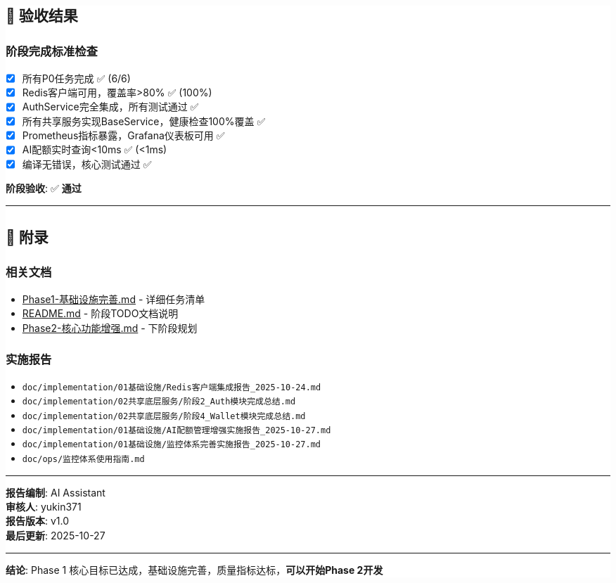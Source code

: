 ## 🎯 验收结果

### 阶段完成标准检查

- [x] 所有P0任务完成 ✅ (6/6)
- [x] Redis客户端可用，覆盖率>80% ✅ (100%)
- [x] AuthService完全集成，所有测试通过 ✅
- [x] 所有共享服务实现BaseService，健康检查100%覆盖 ✅
- [x] Prometheus指标暴露，Grafana仪表板可用 ✅
- [x] AI配额实时查询<10ms ✅ (<1ms)
- [x] 编译无错误，核心测试通过 ✅

**阶段验收**: ✅ **通过**

---

## 📝 附录

### 相关文档

- [Phase1-基础设施完善.md](./Phase1-基础设施完善.md) - 详细任务清单
- [README.md](./README.md) - 阶段TODO文档说明
- [Phase2-核心功能增强.md](./Phase2-核心功能增强.md) - 下阶段规划

### 实施报告

- `doc/implementation/01基础设施/Redis客户端集成报告_2025-10-24.md`
- `doc/implementation/02共享底层服务/阶段2_Auth模块完成总结.md`
- `doc/implementation/02共享底层服务/阶段4_Wallet模块完成总结.md`
- `doc/implementation/01基础设施/AI配额管理增强实施报告_2025-10-27.md`
- `doc/implementation/01基础设施/监控体系完善实施报告_2025-10-27.md`
- `doc/ops/监控体系使用指南.md`

---

**报告编制**: AI Assistant  
**审核人**: yukin371  
**报告版本**: v1.0  
**最后更新**: 2025-10-27

---

**结论**: Phase 1 核心目标已达成，基础设施完善，质量指标达标，**可以开始Phase 2开发**

